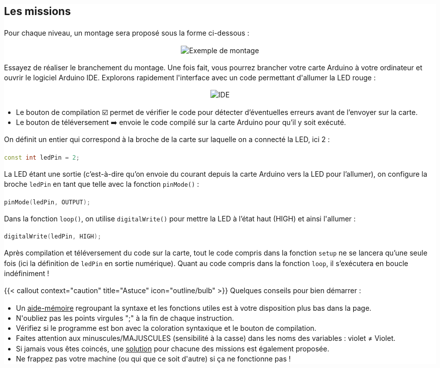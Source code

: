 ## Les missions

Pour chaque niveau, un montage sera proposé sous la forme ci-dessous :

<p align="center">
  <img src="/chroma/images/level1.png" alt="Exemple de montage" class="w-full h-auto" />
</p>

Essayez de réaliser le branchement du montage. Une fois fait, vous pourrez brancher votre carte Arduino à votre ordinateur et ouvrir le logiciel Arduino IDE. Explorons rapidement l'interface avec un code permettant d'allumer la LED rouge :

<p align="center">
  <img src="/chroma/images/ide.png" alt="IDE" class="w-full h-auto" />
</p>

* Le bouton de compilation :ballot_box_with_check: permet de vérifier le code pour détecter d’éventuelles erreurs avant de l’envoyer sur la carte.
* Le bouton de téléversement :arrow_right: envoie le code compilé sur la carte Arduino pour qu’il y soit exécuté.

On définit un entier qui correspond à la broche de la carte sur laquelle on a connecté la LED, ici 2 :

```ino
const int ledPin = 2;
```

La LED étant une sortie (c’est-à-dire qu’on envoie du courant depuis la carte Arduino vers la LED pour l’allumer), on configure la broche `ledPin` en tant que telle avec la fonction `pinMode()` :

```ino
pinMode(ledPin, OUTPUT);
```

Dans la fonction `loop()`, on utilise `digitalWrite()` pour mettre la LED à l’état haut (HIGH) et ainsi l'allumer :

```ino
digitalWrite(ledPin, HIGH);
```

Après compilation et téléversement du code sur la carte, tout le code compris dans la fonction `setup` ne se lancera qu’une seule fois (ici la définition de `ledPin` en sortie numérique). Quant au code compris dans la fonction `loop`, il s’exécutera en boucle indéfiniment !

{{< callout context="caution" title="Astuce" icon="outline/bulb" >}}
Quelques conseils pour bien démarrer :

* Un [aide-mémoire](#aide-mémoire) regroupant la syntaxe et les fonctions utiles est à votre disposition plus bas dans la page.
* N'oubliez pas les points virgules ";" à la fin de chaque instruction.
* Vérifiez si le programme est bon avec la coloration syntaxique et le bouton de compilation.
* Faites attention aux minuscules/MAJUSCULES (sensibilité à la casse) dans les noms des variables : violet ≠ Violet.
* Si jamais vous êtes coincés, une [solution](#solutions-des-missions) pour chacune des missions est également proposée.
* Ne frappez pas votre machine (ou qui que ce soit d'autre) si ça ne fonctionne pas !
